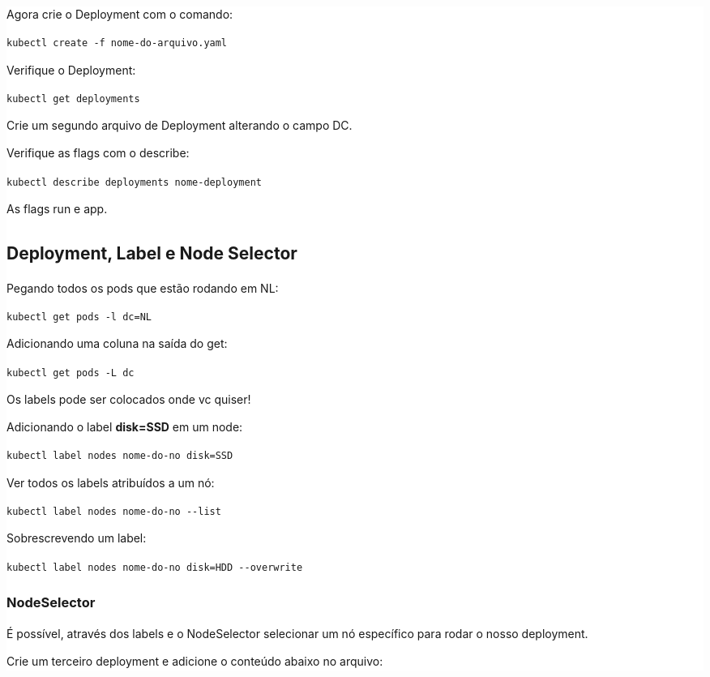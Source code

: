 Agora crie o Deployment com o comando:

```
kubectl create -f nome-do-arquivo.yaml
```

Verifique o Deployment:

```
kubectl get deployments
```

Crie um segundo arquivo de Deployment alterando o campo DC.

Verifique as flags com o describe:

```
kubectl describe deployments nome-deployment
```

As flags run e app.

## Deployment, Label e Node Selector

Pegando todos os pods que estão rodando em NL:

```
kubectl get pods -l dc=NL
```

Adicionando uma coluna na saída do get:

```
kubectl get pods -L dc
```

Os labels pode ser colocados onde vc quiser!

Adicionando o label **disk=SSD** em um node:

```
kubectl label nodes nome-do-no disk=SSD
```

Ver todos os labels atribuídos a um nó:

```
kubectl label nodes nome-do-no --list
```

Sobrescrevendo um label:

```
kubectl label nodes nome-do-no disk=HDD --overwrite
```

### NodeSelector

É possível, através dos labels e o NodeSelector selecionar um nó específico para rodar o nosso deployment.

Crie um terceiro deployment e adicione o conteúdo abaixo no arquivo:

